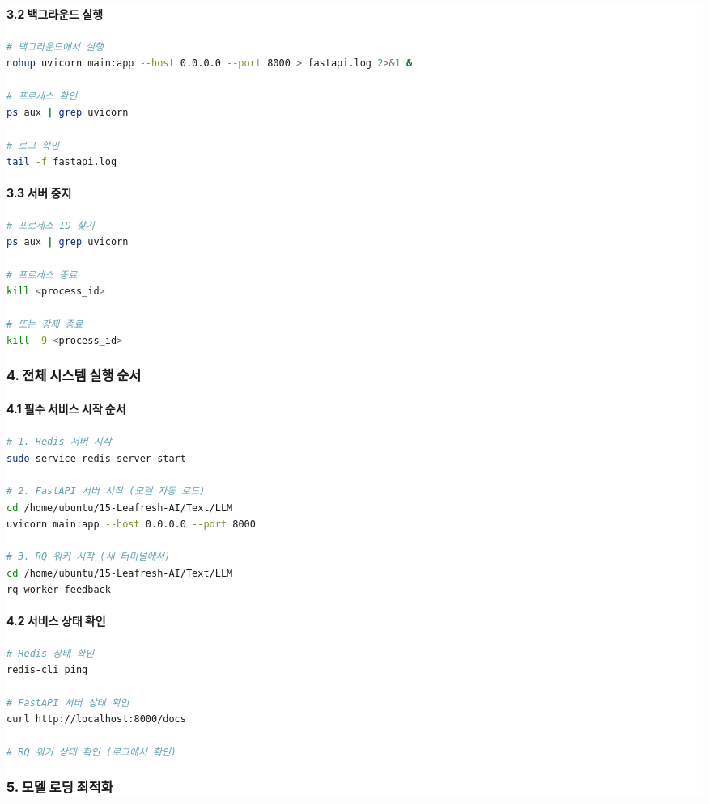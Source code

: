 #### 3.2 백그라운드 실행
```bash
# 백그라운드에서 실행
nohup uvicorn main:app --host 0.0.0.0 --port 8000 > fastapi.log 2>&1 &

# 프로세스 확인
ps aux | grep uvicorn

# 로그 확인
tail -f fastapi.log
```

#### 3.3 서버 중지
```bash
# 프로세스 ID 찾기
ps aux | grep uvicorn

# 프로세스 종료
kill <process_id>

# 또는 강제 종료
kill -9 <process_id>
```

### 4. 전체 시스템 실행 순서

#### 4.1 필수 서비스 시작 순서
```bash
# 1. Redis 서버 시작
sudo service redis-server start

# 2. FastAPI 서버 시작 (모델 자동 로드)
cd /home/ubuntu/15-Leafresh-AI/Text/LLM
uvicorn main:app --host 0.0.0.0 --port 8000

# 3. RQ 워커 시작 (새 터미널에서)
cd /home/ubuntu/15-Leafresh-AI/Text/LLM
rq worker feedback
```

#### 4.2 서비스 상태 확인
```bash
# Redis 상태 확인
redis-cli ping

# FastAPI 서버 상태 확인
curl http://localhost:8000/docs

# RQ 워커 상태 확인 (로그에서 확인)
```

### 5. 모델 로딩 최적화
